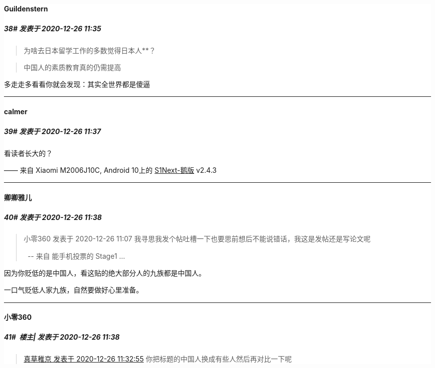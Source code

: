 ####  Guildenstern  
##### 38#       发表于 2020-12-26 11:35



<blockquote> 为啥去日本留学工作的多数觉得日本人**？</blockquote><blockquote>中国人的素质教育真的仍需提高</blockquote>

多走走多看看你就会发现：其实全世界都是傻逼







*****

####  calmer  
##### 39#       发表于 2020-12-26 11:37




看读者长大的？

—— 来自 Xiaomi M2006J10C, Android 10上的 [S1Next-鹅版](https://github.com/ykrank/S1-Next/releases) v2.4.3







*****

####  卿卿雅儿  
##### 40#       发表于 2020-12-26 11:38



<blockquote>小零360 发表于 2020-12-26 11:07
我寻思我发个帖吐槽一下也要思前想后不能说错话，我这是发帖还是写论文呢


  -- 来自 能手机投票的 Stage1 ...</blockquote>
因为你贬低的是中国人，看这贴的绝大部分人的九族都是中国人。


一口气贬低人家九族，自然要做好心里准备。







*****

####  小零360  
##### 41#         楼主| 发表于 2020-12-26 11:38



<blockquote><a href="httphttps://bbs.saraba1st.com/2b/forum.php?mod=redirect&amp;goto=findpost&amp;pid=49848775&amp;ptid=1979648" target="_blank">真草稚京 发表于 2020-12-26 11:32:55</a>
你把标题的中国人换成有些人然后再对比一下呢

